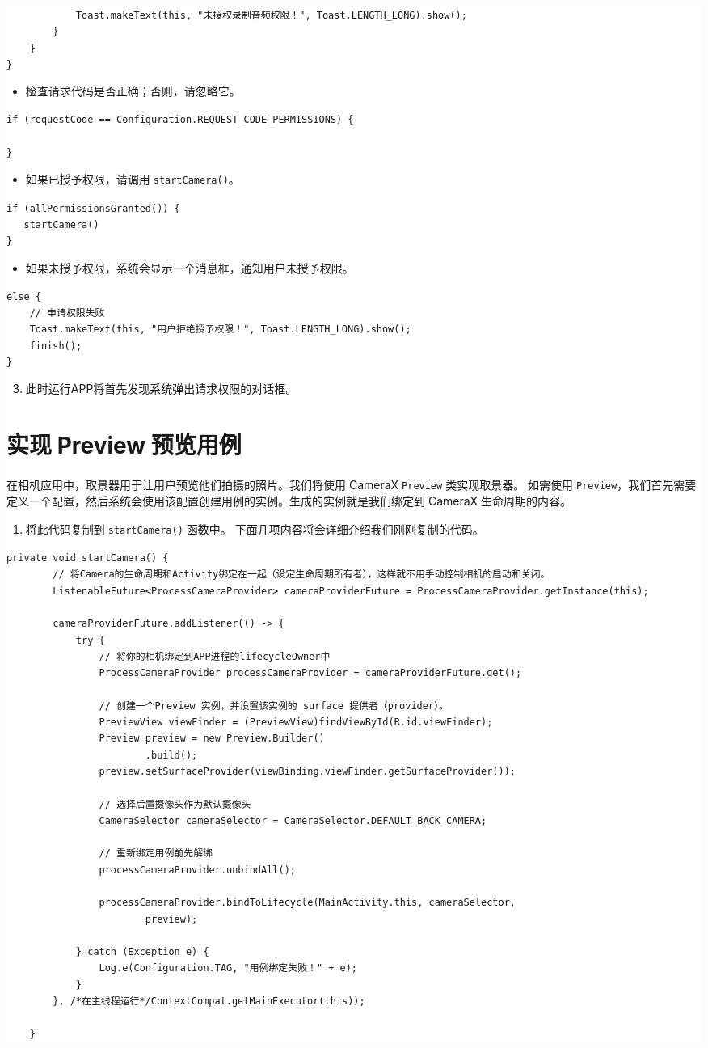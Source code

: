 ```
            Toast.makeText(this, "未授权录制音频权限！", Toast.LENGTH_LONG).show();
        }
    }
}
```
- 检查请求代码是否正确；否则，请忽略它。
```
if (requestCode == Configuration.REQUEST_CODE_PERMISSIONS) {

}
```
- 如果已授予权限，请调用 `startCamera()`。
```
if (allPermissionsGranted()) { 
   startCamera()
}
```
- 如果未授予权限，系统会显示一个消息框，通知用户未授予权限。
```
else {
    // 申请权限失败
    Toast.makeText(this, "用户拒绝授予权限！", Toast.LENGTH_LONG).show();
    finish();
}
```
3. 此时运行APP将首先发现系统弹出请求权限的对话框。
# 实现 Preview 预览用例
在相机应用中，取景器用于让用户预览他们拍摄的照片。我们将使用 CameraX `Preview` 类实现取景器。
如需使用 `Preview`，我们首先需要定义一个配置，然后系统会使用该配置创建用例的实例。生成的实例就是我们绑定到 CameraX 生命周期的内容。
1. 将此代码复制到 `startCamera()` 函数中。
下面几项内容将会详细介绍我们刚刚复制的代码。
```
private void startCamera() {
        // 将Camera的生命周期和Activity绑定在一起（设定生命周期所有者），这样就不用手动控制相机的启动和关闭。
        ListenableFuture<ProcessCameraProvider> cameraProviderFuture = ProcessCameraProvider.getInstance(this);

        cameraProviderFuture.addListener(() -> {
            try {
                // 将你的相机绑定到APP进程的lifecycleOwner中
                ProcessCameraProvider processCameraProvider = cameraProviderFuture.get();

                // 创建一个Preview 实例，并设置该实例的 surface 提供者（provider）。
                PreviewView viewFinder = (PreviewView)findViewById(R.id.viewFinder);
                Preview preview = new Preview.Builder()
                        .build();
                preview.setSurfaceProvider(viewBinding.viewFinder.getSurfaceProvider());

                // 选择后置摄像头作为默认摄像头
                CameraSelector cameraSelector = CameraSelector.DEFAULT_BACK_CAMERA;

                // 重新绑定用例前先解绑
                processCameraProvider.unbindAll();
                
                processCameraProvider.bindToLifecycle(MainActivity.this, cameraSelector,
                        preview);

            } catch (Exception e) {
                Log.e(Configuration.TAG, "用例绑定失败！" + e);
            }
        }, /*在主线程运行*/ContextCompat.getMainExecutor(this));

    }
```
